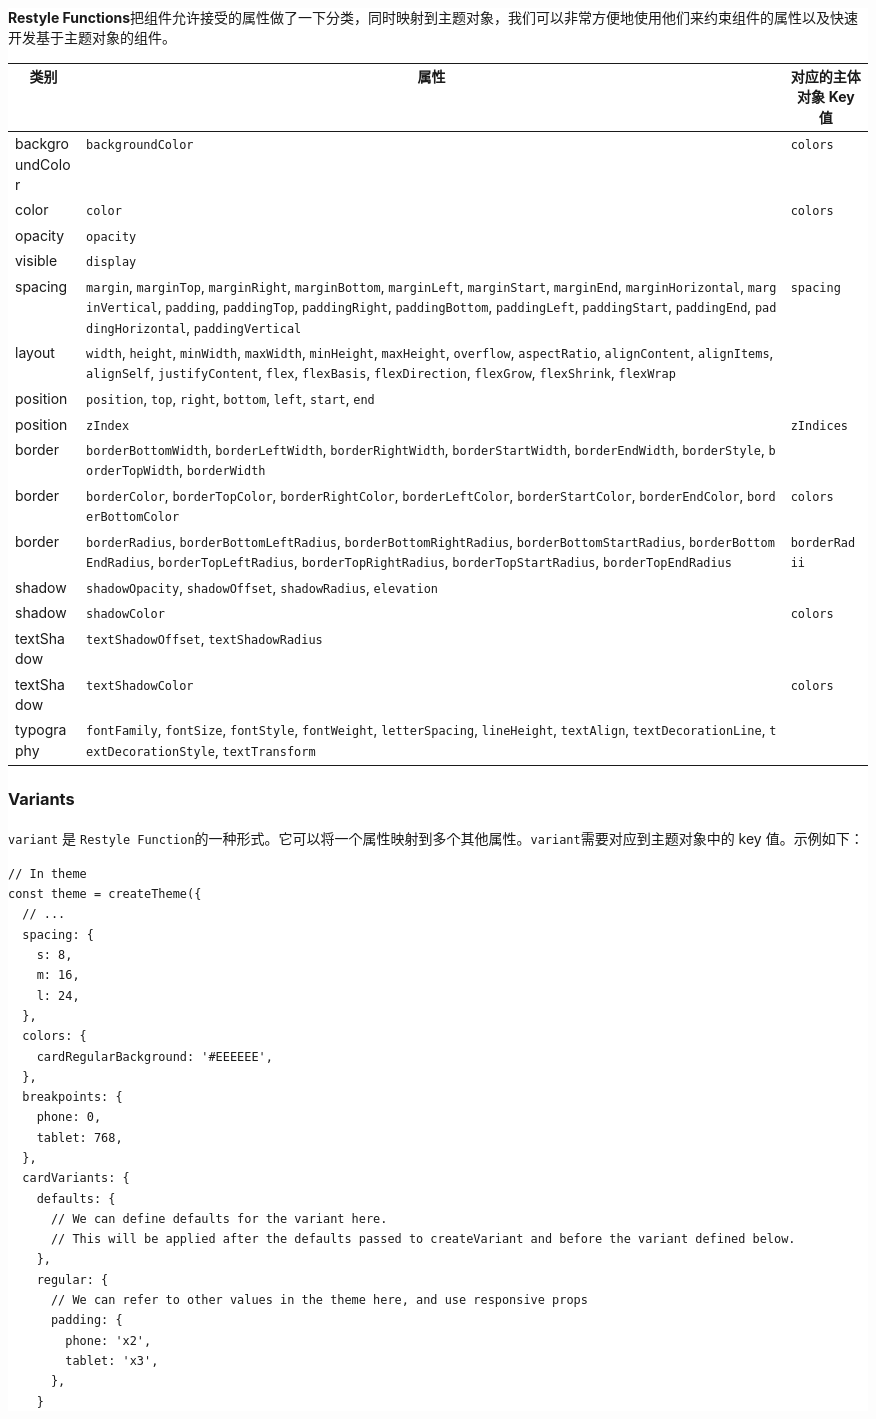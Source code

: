**Restyle Functions**把组件允许接受的属性做了一下分类，同时映射到主题对象，我们可以非常方便地使用他们来约束组件的属性以及快速开发基于主题对象的组件。

| 类别 | 属性 | 对应的主体对象 Key 值 |
| --- | --- | --- |
| backgroundColor | `backgroundColor` | `colors` |
| color | `color` | `colors` |
| opacity | `opacity` |  |
| visible | `display` |  |
| spacing | `margin`, `marginTop`, `marginRight`, `marginBottom`, `marginLeft`, `marginStart`, `marginEnd`, `marginHorizontal`, `marginVertical`, `padding`, `paddingTop`, `paddingRight`, `paddingBottom`, `paddingLeft`, `paddingStart`, `paddingEnd`, `paddingHorizontal`, `paddingVertical` | `spacing` |
| layout | `width`, `height`, `minWidth`, `maxWidth`, `minHeight`, `maxHeight`, `overflow`, `aspectRatio`, `alignContent`, `alignItems`, `alignSelf`, `justifyContent`, `flex`, `flexBasis`, `flexDirection`, `flexGrow`, `flexShrink`, `flexWrap` |  |
| position | `position`, `top`, `right`, `bottom`, `left`, `start`, `end` |  |
| position | `zIndex` | `zIndices` |
| border | `borderBottomWidth`, `borderLeftWidth`, `borderRightWidth`, `borderStartWidth`, `borderEndWidth`, `borderStyle`, `borderTopWidth`, `borderWidth` |  |
| border | `borderColor`, `borderTopColor`, `borderRightColor`, `borderLeftColor`, `borderStartColor`, `borderEndColor`, `borderBottomColor` | `colors` |
| border | `borderRadius`, `borderBottomLeftRadius`, `borderBottomRightRadius`, `borderBottomStartRadius`, `borderBottomEndRadius`, `borderTopLeftRadius`, `borderTopRightRadius`, `borderTopStartRadius`, `borderTopEndRadius` | `borderRadii` |
| shadow | `shadowOpacity`, `shadowOffset`, `shadowRadius`, `elevation` |  |
| shadow | `shadowColor` | `colors` |
| textShadow | `textShadowOffset`, `textShadowRadius` |  |
| textShadow | `textShadowColor` | `colors` |
| typography | `fontFamily`, `fontSize`, `fontStyle`, `fontWeight`, `letterSpacing`, `lineHeight`, `textAlign`, `textDecorationLine`, `textDecorationStyle`, `textTransform` |  |

### Variants

`variant` 是 `Restyle Function`的一种形式。它可以将一个属性映射到多个其他属性。`variant`需要对应到主题对象中的 key 值。示例如下：

```tsx | pure
// In theme
const theme = createTheme({
  // ...
  spacing: {
    s: 8,
    m: 16,
    l: 24,
  },
  colors: {
    cardRegularBackground: '#EEEEEE',
  },
  breakpoints: {
    phone: 0,
    tablet: 768,
  },
  cardVariants: {
    defaults: {
      // We can define defaults for the variant here.
      // This will be applied after the defaults passed to createVariant and before the variant defined below.
    },
    regular: {
      // We can refer to other values in the theme here, and use responsive props
      padding: {
        phone: 'x2',
        tablet: 'x3',
      },
    }
```